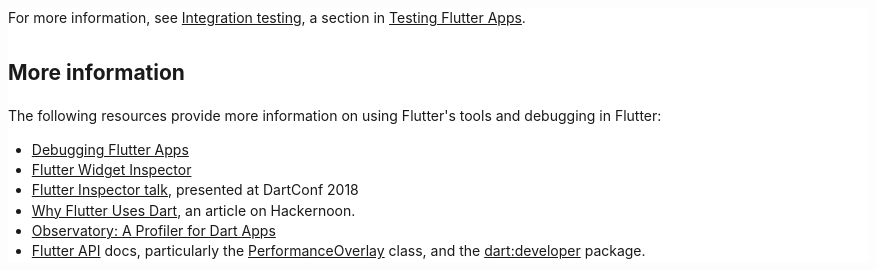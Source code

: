 For more information, see
[Integration testing](https://flutter.io/testing/#integration-testing),
a section in [Testing Flutter Apps](https://flutter.io/testing/).

## More information

The following resources provide more information on using Flutter's tools
and debugging in Flutter:

* [Debugging Flutter Apps](https://flutter.io/debugging/)
* [Flutter Widget Inspector](https://flutter.io/inspector/)
* [Flutter Inspector talk](https://www.youtube.com/watch?v=JIcmJNT9DNI),
  presented at DartConf 2018
* [Why Flutter Uses
  Dart](https://hackernoon.com/why-flutter-uses-dart-dd635a054ebf),
  an article on Hackernoon.
* [Observatory: A Profiler for Dart Apps](https://dart-lang.github.io/observatory/)
* [Flutter API](https://docs.flutter.io/index.html) docs, particularly the
  [PerformanceOverlay](https://docs.flutter.io/flutter/widgets/PerformanceOverlay-class.html)
  class, and the
  [dart:developer](https://docs.flutter.io/flutter/dart-developer/dart-developer-library.html)
  package.
